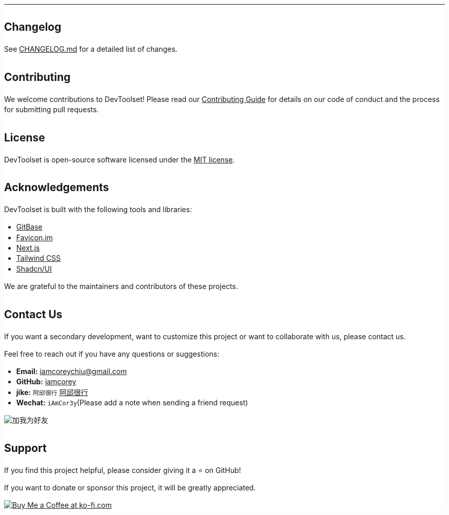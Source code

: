 
---


## Changelog
See [CHANGELOG.md](./CHANGELOG.md) for a detailed list of changes.

## Contributing

We welcome contributions to DevToolset! Please read our [Contributing Guide](/data/md/add-new-developer-tools.md) for details on our code of conduct and the process for submitting pull requests.

## License

DevToolset is open-source software licensed under the [MIT license](./LICENSE).


## Acknowledgements

DevToolset is built with the following tools and libraries:
- [GitBase](https://gitbase.app/) 
- [Favicon.im](https://favicon.im/) 
- [Next.js](https://nextjs.org/)
- [Tailwind CSS](https://tailwindcss.com/)
- [Shadcn/UI](https://ui.shadcn.com/)

We are grateful to the maintainers and contributors of these projects.

## Contact Us

If you want a secondary development, want to customize this project or want to collaborate with us, please contact us.

Feel free to reach out if you have any questions or suggestions:

- **Email:** [iamcoreychiu@gmail.com](mailto:iamcoreychiu@gmail.com)
- **GitHub:** [iamcorey](https://github.com/iamcorey)
- **jike:** `阿邱很行` [阿邱很行](https://okjk.co/mFe3NR)
- **Wechat:** `iAmCor3y`(Please add a note when sending a friend request)
<img src="https://img.magicbox.tools/screenshot_img/iamcoreywechat.jpg" alt="加我为好友" style="height: 200px; width: 200px">


## Support 

If you find this project helpful, please consider giving it a ⭐ on GitHub!

If you want to donate or sponsor this project, it will be greatly appreciated.

<a href='https://ko-fi.com/X8X2WF1V8' target='_blank'><img height='36' style='border:0px;height:36px;' src='https://storage.ko-fi.com/cdn/kofi1.png?v=3' border='0' alt='Buy Me a Coffee at ko-fi.com' /></a>
